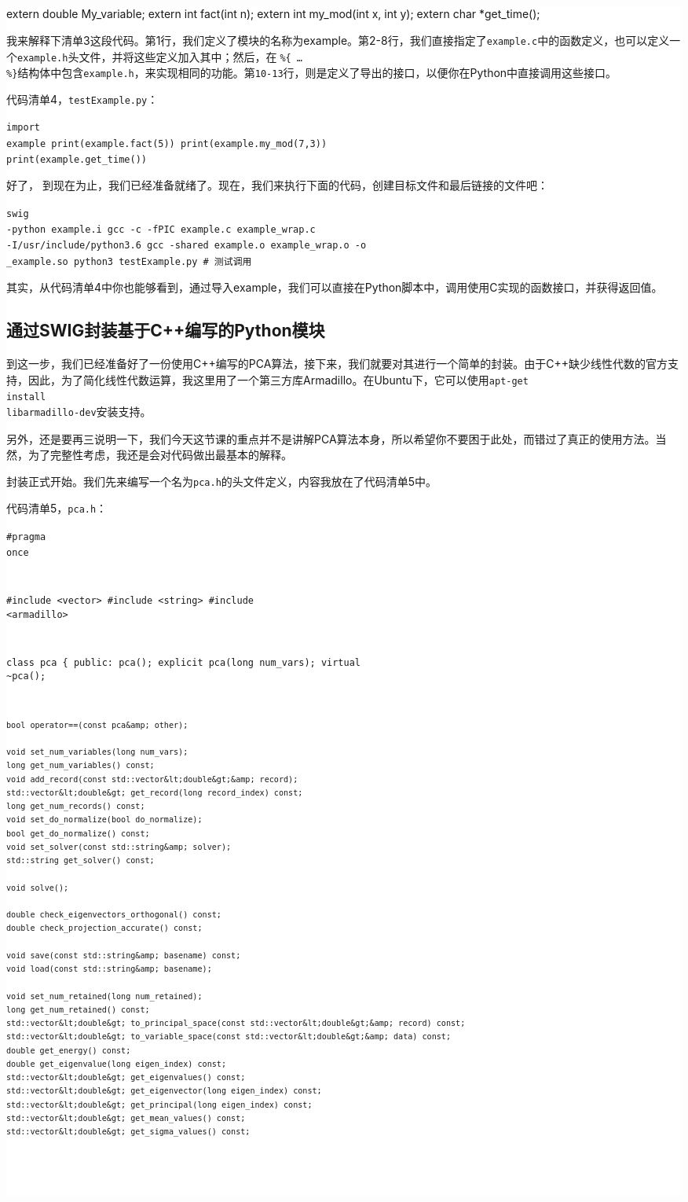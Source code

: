 extern double My_variable;
extern int fact(int n);
extern int my_mod(int x, int y);
extern char *get_time();
</code></pre><p>我来解释下清单3这段代码。第1行，我们定义了模块的名称为example。第2-8行，我们直接指定了<code>example.c</code>中的函数定义，也可以定义一个<code>example.h</code>头文件，并将这些定义加入其中；然后，在 <code>%{ … %}</code>结构体中包含<code>example.h</code>，来实现相同的功能。第<code>10-13</code>行，则是定义了导出的接口，以便你在Python中直接调用这些接口。</p><p>代码清单4，<code>testExample.py</code>：</p><pre><code>import example
print(example.fact(5))
print(example.my_mod(7,3))
print(example.get_time())
</code></pre><p>好了， 到现在为止，我们已经准备就绪了。现在，我们来执行下面的代码，创建目标文件和最后链接的文件吧：</p><pre><code>swig -python example.i
gcc -c -fPIC example.c example_wrap.c -I/usr/include/python3.6
gcc -shared example.o example_wrap.o -o _example.so
python3 testExample.py # 测试调用
</code></pre><p>其实，从代码清单4中你也能够看到，通过导入example，我们可以直接在Python脚本中，调用使用C实现的函数接口，并获得返回值。</p><h2>通过SWIG封装基于C++编写的Python模块</h2><p>到这一步，我们已经准备好了一份使用C++编写的PCA算法，接下来，我们就要对其进行一个简单的封装。由于C++缺少线性代数的官方支持，因此，为了简化线性代数运算，我这里用了一个第三方库Armadillo。在Ubuntu下，它可以使用<code>apt-get install libarmadillo-dev</code>安装支持。</p><p>另外，还是要再三说明一下，我们今天这节课的重点并不是讲解PCA算法本身，所以希望你不要困于此处，而错过了真正的使用方法。当然，为了完整性考虑，我还是会对代码做出最基本的解释。</p><p>封装正式开始。我们先来编写一个名为<code>pca.h</code>的头文件定义，内容我放在了代码清单5中。</p><p>代码清单5，<code>pca.h</code>：</p><pre><code>#pragma once

#include &lt;vector&gt;
#include &lt;string&gt;
#include &lt;armadillo&gt;

class pca {
public:
    pca();
    explicit pca(long num_vars);
    virtual ~pca();

    bool operator==(const pca&amp; other);

    void set_num_variables(long num_vars);
    long get_num_variables() const;
    void add_record(const std::vector&lt;double&gt;&amp; record);
    std::vector&lt;double&gt; get_record(long record_index) const;
    long get_num_records() const;
    void set_do_normalize(bool do_normalize);
    bool get_do_normalize() const;
    void set_solver(const std::string&amp; solver);
    std::string get_solver() const;

    void solve();

    double check_eigenvectors_orthogonal() const;
    double check_projection_accurate() const;

    void save(const std::string&amp; basename) const;
    void load(const std::string&amp; basename);

    void set_num_retained(long num_retained);
    long get_num_retained() const;
    std::vector&lt;double&gt; to_principal_space(const std::vector&lt;double&gt;&amp; record) const;
    std::vector&lt;double&gt; to_variable_space(const std::vector&lt;double&gt;&amp; data) const;
    double get_energy() const;
    double get_eigenvalue(long eigen_index) const;
    std::vector&lt;double&gt; get_eigenvalues() const;
    std::vector&lt;double&gt; get_eigenvector(long eigen_index) const;
    std::vector&lt;double&gt; get_principal(long eigen_index) const;
    std::vector&lt;double&gt; get_mean_values() const;
    std::vector&lt;double&gt; get_sigma_values() const;
